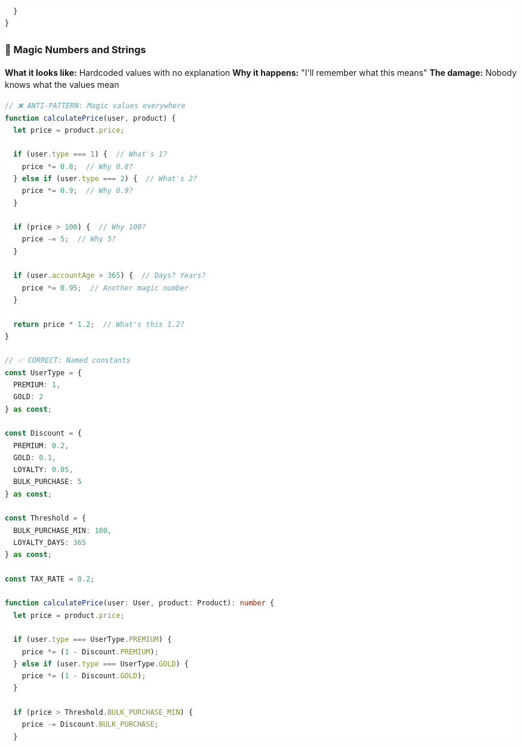 ```typescript
  }
}
```

### 🚫 Magic Numbers and Strings
**What it looks like:** Hardcoded values with no explanation
**Why it happens:** "I'll remember what this means"
**The damage:** Nobody knows what the values mean

```typescript
// ❌ ANTI-PATTERN: Magic values everywhere
function calculatePrice(user, product) {
  let price = product.price;
  
  if (user.type === 1) {  // What's 1?
    price *= 0.8;  // Why 0.8?
  } else if (user.type === 2) {  // What's 2?
    price *= 0.9;  // Why 0.9?
  }
  
  if (price > 100) {  // Why 100?
    price -= 5;  // Why 5?
  }
  
  if (user.accountAge > 365) {  // Days? Years?
    price *= 0.95;  // Another magic number
  }
  
  return price * 1.2;  // What's this 1.2?
}

// ✅ CORRECT: Named constants
const UserType = {
  PREMIUM: 1,
  GOLD: 2
} as const;

const Discount = {
  PREMIUM: 0.2,
  GOLD: 0.1,
  LOYALTY: 0.05,
  BULK_PURCHASE: 5
} as const;

const Threshold = {
  BULK_PURCHASE_MIN: 100,
  LOYALTY_DAYS: 365
} as const;

const TAX_RATE = 0.2;

function calculatePrice(user: User, product: Product): number {
  let price = product.price;
  
  if (user.type === UserType.PREMIUM) {
    price *= (1 - Discount.PREMIUM);
  } else if (user.type === UserType.GOLD) {
    price *= (1 - Discount.GOLD);
  }
  
  if (price > Threshold.BULK_PURCHASE_MIN) {
    price -= Discount.BULK_PURCHASE;
  }
```